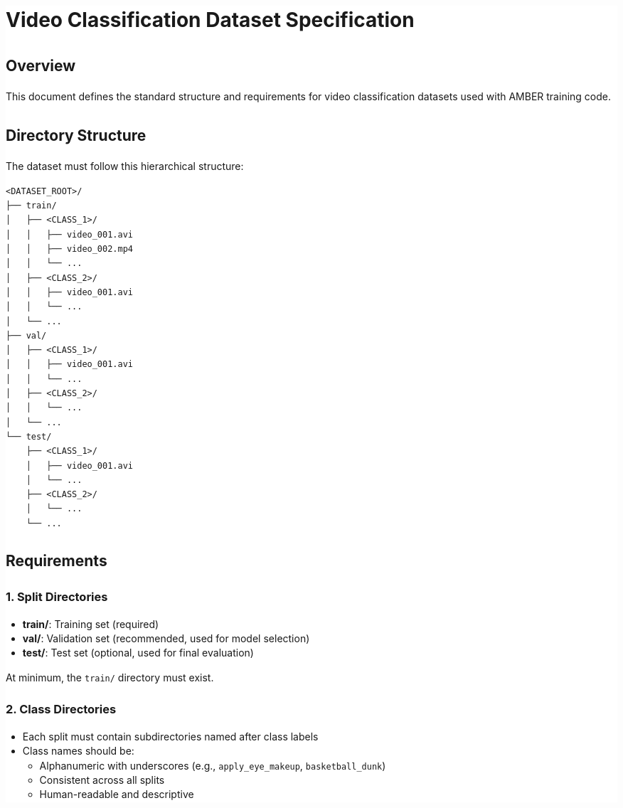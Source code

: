 # Video Classification Dataset Specification

## Overview
This document defines the standard structure and requirements for video classification datasets used with AMBER training code.

## Directory Structure

The dataset must follow this hierarchical structure:

```
<DATASET_ROOT>/
├── train/
│   ├── <CLASS_1>/
│   │   ├── video_001.avi
│   │   ├── video_002.mp4
│   │   └── ...
│   ├── <CLASS_2>/
│   │   ├── video_001.avi
│   │   └── ...
│   └── ...
├── val/
│   ├── <CLASS_1>/
│   │   ├── video_001.avi
│   │   └── ...
│   ├── <CLASS_2>/
│   │   └── ...
│   └── ...
└── test/
    ├── <CLASS_1>/
    │   ├── video_001.avi
    │   └── ...
    ├── <CLASS_2>/
    │   └── ...
    └── ...
```

## Requirements

### 1. Split Directories
- **train/**: Training set (required)
- **val/**: Validation set (recommended, used for model selection)
- **test/**: Test set (optional, used for final evaluation)

At minimum, the `train/` directory must exist.

### 2. Class Directories
- Each split must contain subdirectories named after class labels
- Class names should be:
  - Alphanumeric with underscores (e.g., `apply_eye_makeup`, `basketball_dunk`)
  - Consistent across all splits
  - Human-readable and descriptive
